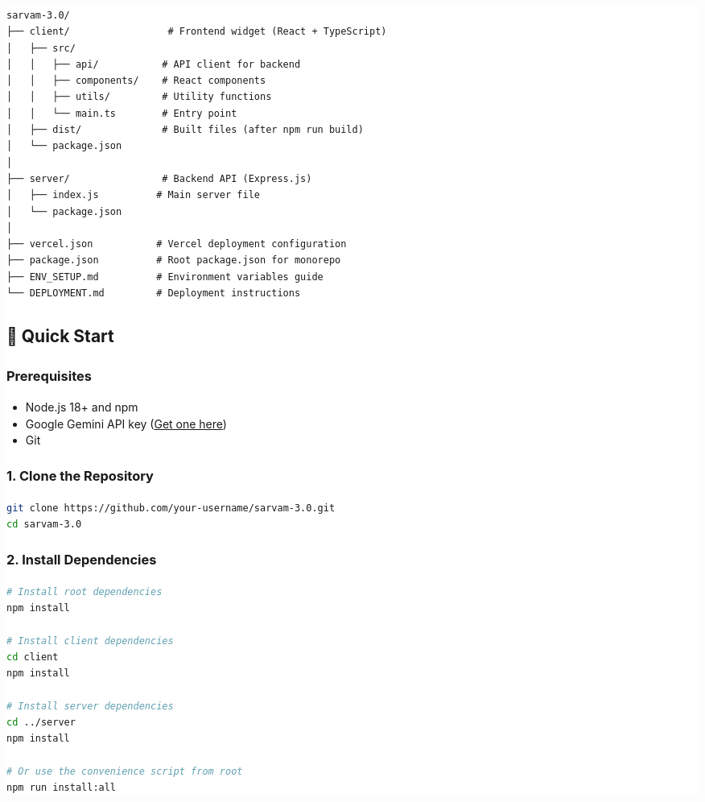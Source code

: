 ```
sarvam-3.0/
├── client/                 # Frontend widget (React + TypeScript)
│   ├── src/
│   │   ├── api/           # API client for backend
│   │   ├── components/    # React components
│   │   ├── utils/         # Utility functions
│   │   └── main.ts        # Entry point
│   ├── dist/              # Built files (after npm run build)
│   └── package.json
│
├── server/                # Backend API (Express.js)
│   ├── index.js          # Main server file
│   └── package.json
│
├── vercel.json           # Vercel deployment configuration
├── package.json          # Root package.json for monorepo
├── ENV_SETUP.md          # Environment variables guide
└── DEPLOYMENT.md         # Deployment instructions
```

## 🚀 Quick Start

### Prerequisites

- Node.js 18+ and npm
- Google Gemini API key ([Get one here](https://makersuite.google.com/app/apikey))
- Git

### 1. Clone the Repository

```bash
git clone https://github.com/your-username/sarvam-3.0.git
cd sarvam-3.0
```

### 2. Install Dependencies

```bash
# Install root dependencies
npm install

# Install client dependencies
cd client
npm install

# Install server dependencies
cd ../server
npm install

# Or use the convenience script from root
npm run install:all
```
